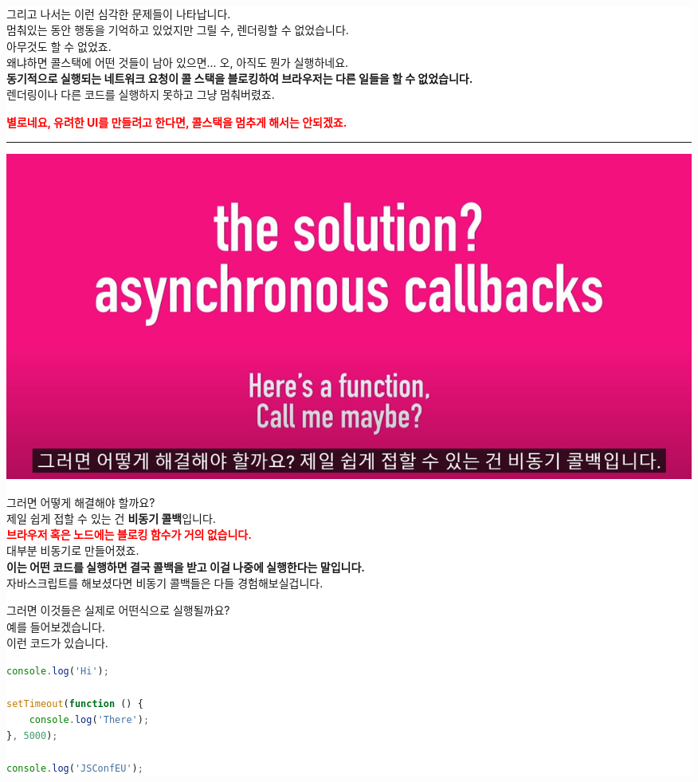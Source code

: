 그리고 나서는 이런 심각한 문제들이 나타납니다.  
멈춰있는 동안 행동을 기억하고 있었지만 그릴 수, 렌더링할 수 없었습니다.  
아무것도 할 수 없었죠.  
왜냐하면 콜스택에 어떤 것들이 남아 있으면... 오, 아직도 뭔가 실행하네요.  
**동기적으로 실행되는 네트워크 요청이 콜 스택을 블로킹하여 브라우저는 다른 일들을 할 수 없었습니다.**  
렌더링이나 다른 코드를 실행하지 못하고 그냥 멈춰버렸죠.  

**<span style="color:red">별로네요, 유려한 UI를 만들려고 한다면, 콜스택을 멈추게 해서는 안되겠죠.</span>**

---

![](/static/img/script/image33.jpg)

그러면 어떻게 해결해야 할까요?  
제일 쉽게 접할 수 있는 건 **비동기 콜백**입니다.  
**<span style="color:red">브라우저 혹은 노드에는 블로킹 함수가 거의 없습니다.</span>**  
대부분 비동기로 만들어졌죠.  
**이는 어떤 코드를 실행하면 결국 콜백을 받고 이걸 나중에 실행한다는 말입니다.**  
자바스크립트를 해보셨다면 비동기 콜백들은 다들 경험해보실겁니다.  

그러면 이것들은 실제로 어떤식으로 실행될까요?  
예를 들어보겠습니다.  
이런 코드가 있습니다.

```javascript
console.log('Hi');

setTimeout(function () {
    console.log('There');
}, 5000);

console.log('JSConfEU');
```
